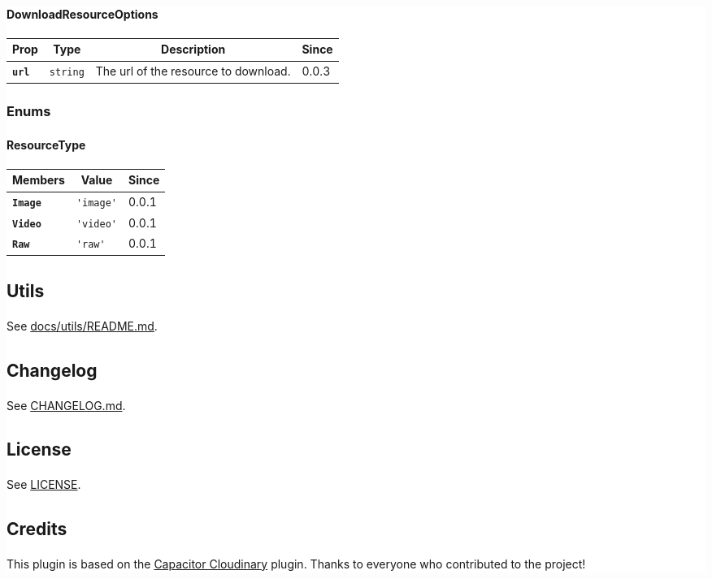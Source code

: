 
#### DownloadResourceOptions

| Prop      | Type                | Description                          | Since |
| --------- | ------------------- | ------------------------------------ | ----- |
| **`url`** | <code>string</code> | The url of the resource to download. | 0.0.3 |


### Enums


#### ResourceType

| Members     | Value                | Since |
| ----------- | -------------------- | ----- |
| **`Image`** | <code>'image'</code> | 0.0.1 |
| **`Video`** | <code>'video'</code> | 0.0.1 |
| **`Raw`**   | <code>'raw'</code>   | 0.0.1 |

</docgen-api>

## Utils

See [docs/utils/README.md](/docs/utils/README.md).

## Changelog

See [CHANGELOG.md](https://github.com/capawesome-team/capacitor-plugins/blob/main/packages/cloudinary/CHANGELOG.md).

## License

See [LICENSE](https://github.com/capawesome-team/capacitor-plugins/blob/main/packages/cloudinary/LICENSE).

## Credits

This plugin is based on the [Capacitor Cloudinary](https://github.com/capawesome-team/capacitor-cloudinary) plugin.
Thanks to everyone who contributed to the project!

[^1]: This project is not affiliated with, endorsed by, sponsored by, or approved by Cloudinary Ltd. or any of their affiliates or subsidiaries.

